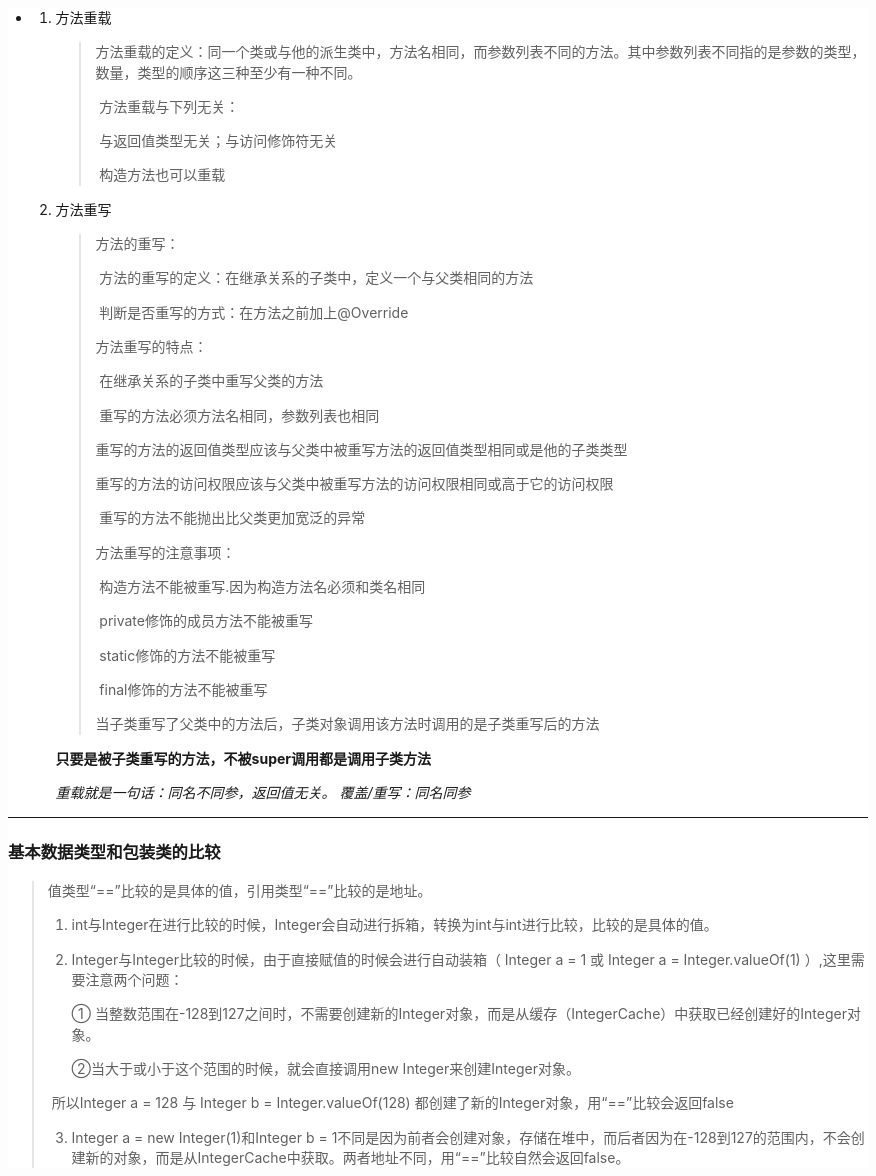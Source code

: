 - 1. 方法重载

     >​		方法重载的定义：同一个类或与他的派生类中，方法名相同，而参数列表不同的方法。其中参数列表不同指的是参数的类型，数量，类型的顺序这三种至少有一种不同。
     >
     >​		方法重载与下列无关：
     >
     >​				与返回值类型无关；与访问修饰符无关
     >
     >​			构造方法也可以重载

  2. 方法重写

     >方法的重写：
     >
     >​		方法的重写的定义：在继承关系的子类中，定义一个与父类相同的方法
     >
     >​		判断是否重写的方式：在方法之前加上@Override
     >
     >方法重写的特点：
     >
     >​			在继承关系的子类中重写父类的方法
     >
     >​			重写的方法必须方法名相同，参数列表也相同
     >
     >​			重写的方法的返回值类型应该与父类中被重写方法的返回值类型相同或是他的子类类型
     >
     >​			重写的方法的访问权限应该与父类中被重写方法的访问权限相同或高于它的访问权限
     >
     >​			重写的方法不能抛出比父类更加宽泛的异常
     >
     >方法重写的注意事项：
     >
     >​				构造方法不能被重写.因为构造方法名必须和类名相同
     >
     >​				private修饰的成员方法不能被重写
     >
     >​				static修饰的方法不能被重写
     >
     >​				final修饰的方法不能被重写
     >
     >​			当子类重写了父类中的方法后，子类对象调用该方法时调用的是子类重写后的方法
     
     **只要是被子类重写的方法，不被super调用都是调用子类方法**
     
     *重载就是一句话：同名不同参，返回值无关。
覆盖/重写：同名同参*
---
### 基本数据类型和包装类的比较

>值类型“==”比较的是具体的值，引用类型“==”比较的是地址。 
>
>1. int与Integer在进行比较的时候，Integer会自动进行拆箱，转换为int与int进行比较，比较的是具体的值。 
>
>2. Integer与Integer比较的时候，由于直接赋值的时候会进行自动装箱（ Integer a = 1 或 Integer  a = Integer.valueOf(1) ）,这里需要注意两个问题： 
>
>   	① 当整数范围在-128到127之间时，不需要创建新的Integer对象，而是从缓存（IntegerCache）中获取已经创建好的Integer对象。 
>   	  	  	  	  	
>   	②当大于或小于这个范围的时候，就会直接调用new Integer来创建Integer对象。 
>
>​       所以Integer a = 128 与 Integer b = Integer.valueOf(128)  都创建了新的Integer对象，用“==”比较会返回false 
>
>3. Integer a = new Integer(1)和Integer b =  1不同是因为前者会创建对象，存储在堆中，而后者因为在-128到127的范围内，不会创建新的对象，而是从IntegerCache中获取。两者地址不同，用“==”比较自然会返回false。
